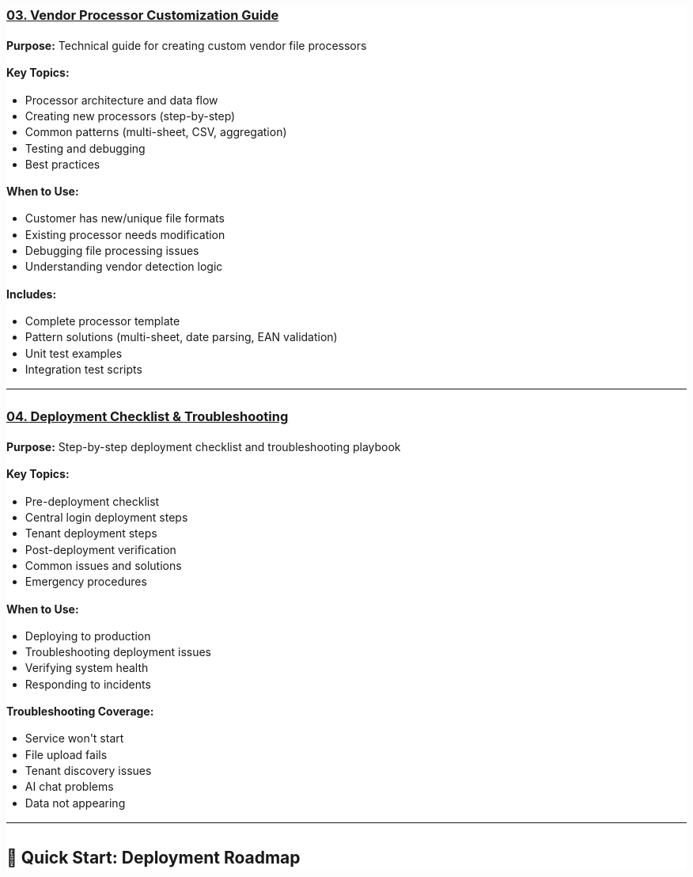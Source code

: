 
### [03. Vendor Processor Customization Guide](./03_Vendor_Processor_Customization.md)
**Purpose:** Technical guide for creating custom vendor file processors

**Key Topics:**
- Processor architecture and data flow
- Creating new processors (step-by-step)
- Common patterns (multi-sheet, CSV, aggregation)
- Testing and debugging
- Best practices

**When to Use:**
- Customer has new/unique file formats
- Existing processor needs modification
- Debugging file processing issues
- Understanding vendor detection logic

**Includes:**
- Complete processor template
- Pattern solutions (multi-sheet, date parsing, EAN validation)
- Unit test examples
- Integration test scripts

---

### [04. Deployment Checklist & Troubleshooting](./04_Deployment_Checklist_And_Troubleshooting.md)
**Purpose:** Step-by-step deployment checklist and troubleshooting playbook

**Key Topics:**
- Pre-deployment checklist
- Central login deployment steps
- Tenant deployment steps
- Post-deployment verification
- Common issues and solutions
- Emergency procedures

**When to Use:**
- Deploying to production
- Troubleshooting deployment issues
- Verifying system health
- Responding to incidents

**Troubleshooting Coverage:**
- Service won't start
- File upload fails
- Tenant discovery issues
- AI chat problems
- Data not appearing

---

## 🚀 Quick Start: Deployment Roadmap

